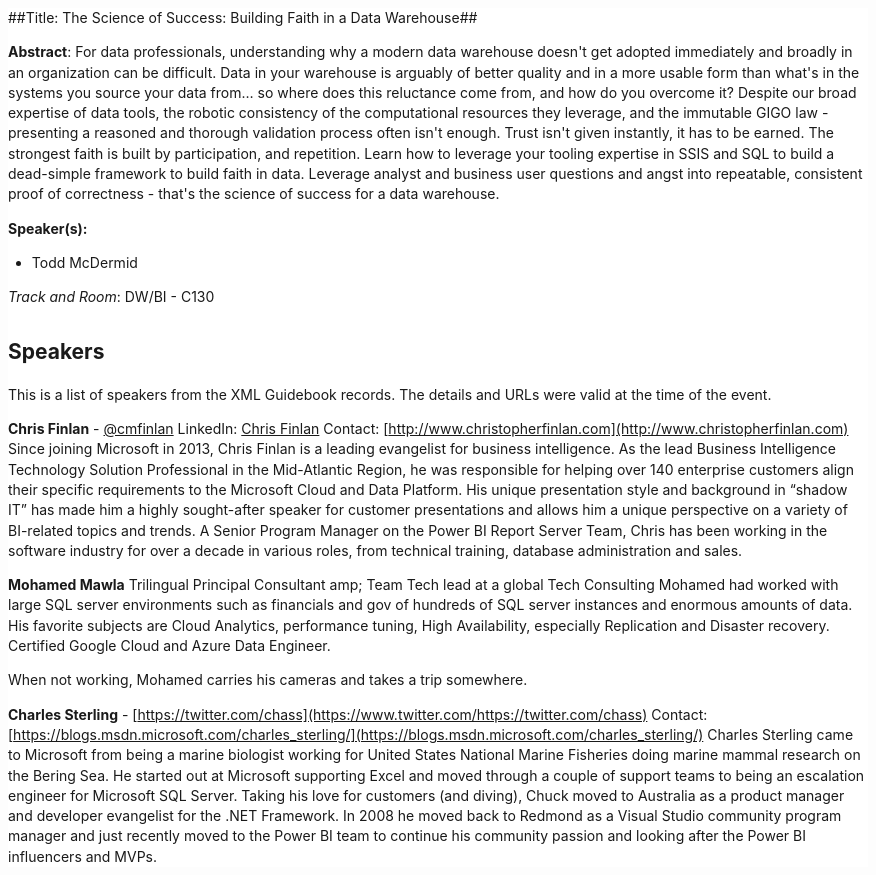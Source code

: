  
 
 
##Title: The Science of Success: Building Faith in a Data Warehouse##
 
**Abstract**:
For data professionals, understanding why a modern data warehouse doesn't get adopted immediately and broadly in an organization can be difficult.  Data in your warehouse is arguably of better quality and in a more usable form than what's in the systems you source your data from… so where does this reluctance come from, and how do you overcome it?
Despite our broad expertise of data tools, the robotic consistency of the computational resources they leverage, and the immutable GIGO law - presenting a reasoned and thorough validation process often isn't enough.  Trust isn't given instantly, it has to be earned.  The strongest faith is built by participation, and repetition.
Learn how to leverage your tooling expertise in SSIS and SQL to build a dead-simple framework to build faith in data.  Leverage analyst and business user questions and angst into repeatable, consistent proof of correctness - that's the science of success for a data warehouse.
 
**Speaker(s):**
- Todd McDermid
 
*Track and Room*: DW/BI - C130
 
 
 
 
## <a name="#speakers"></a>Speakers
This is a list of speakers from the XML Guidebook records. The details and URLs were valid at the time of the event.
 
 
**Chris Finlan**  - [@cmfinlan](https://www.twitter.com/@cmfinlan)
LinkedIn: [Chris Finlan](https://www.linkedin.com/in/christopherfinlan/)
Contact: [http://www.christopherfinlan.com](http://www.christopherfinlan.com)
Since joining Microsoft in 2013, Chris Finlan is a leading evangelist for business intelligence. As the lead Business Intelligence Technology Solution Professional in the Mid-Atlantic Region, he was responsible for helping over 140 enterprise customers align their specific requirements to the Microsoft Cloud and Data Platform. His unique presentation style and background in “shadow IT” has made him a highly sought-after speaker for customer presentations and allows him a unique perspective on a variety of BI-related topics and trends. A Senior Program Manager on the Power BI Report Server Team, Chris has been working in the software industry for over a decade in various roles, from technical training, database administration and sales.
 
**Mohamed Mawla** 
Trilingual Principal Consultant amp; Team Tech lead at a global Tech Consulting Mohamed had worked with large SQL server environments such as financials and gov of hundreds of SQL server instances and enormous amounts of data. His favorite subjects are Cloud Analytics, performance tuning, High Availability, especially Replication and Disaster recovery. Certified Google Cloud and Azure Data Engineer.

When not working, Mohamed carries his cameras and takes a trip somewhere.
 
**Charles Sterling**  - [https://twitter.com/chass](https://www.twitter.com/https://twitter.com/chass)
Contact: [https://blogs.msdn.microsoft.com/charles_sterling/](https://blogs.msdn.microsoft.com/charles_sterling/)
Charles Sterling came to Microsoft from being a marine biologist working for United States National Marine Fisheries doing marine mammal research on the Bering Sea. He started out at Microsoft supporting Excel and moved through a couple of support teams to being an escalation engineer for Microsoft SQL Server. Taking his love for customers (and diving), Chuck moved to Australia as a product manager and developer evangelist for the .NET Framework. In 2008 he moved back to Redmond as a Visual Studio community program manager and just recently moved to the Power BI team to continue his community passion and looking after the Power BI influencers and MVPs.
 